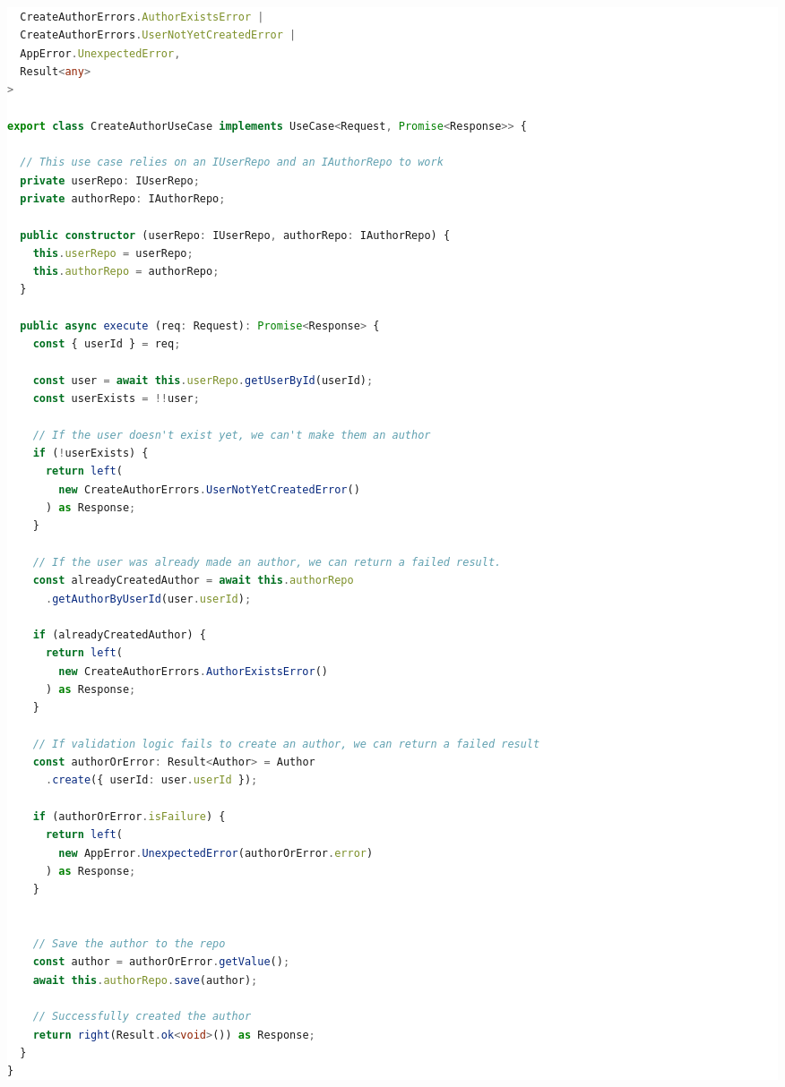```typescript
  CreateAuthorErrors.AuthorExistsError |
  CreateAuthorErrors.UserNotYetCreatedError |
  AppError.UnexpectedError,
  Result<any>
>

export class CreateAuthorUseCase implements UseCase<Request, Promise<Response>> {

  // This use case relies on an IUserRepo and an IAuthorRepo to work
  private userRepo: IUserRepo;
  private authorRepo: IAuthorRepo;

  public constructor (userRepo: IUserRepo, authorRepo: IAuthorRepo) {
    this.userRepo = userRepo;
    this.authorRepo = authorRepo;
  }

  public async execute (req: Request): Promise<Response> {
    const { userId } = req;

    const user = await this.userRepo.getUserById(userId);
    const userExists = !!user;

    // If the user doesn't exist yet, we can't make them an author
    if (!userExists) {
      return left(
        new CreateAuthorErrors.UserNotYetCreatedError()
      ) as Response;
    }

    // If the user was already made an author, we can return a failed result.
    const alreadyCreatedAuthor = await this.authorRepo
      .getAuthorByUserId(user.userId);

    if (alreadyCreatedAuthor) {
      return left(
        new CreateAuthorErrors.AuthorExistsError()
      ) as Response;
    }

    // If validation logic fails to create an author, we can return a failed result
    const authorOrError: Result<Author> = Author
      .create({ userId: user.userId });

    if (authorOrError.isFailure) {
      return left(
        new AppError.UnexpectedError(authorOrError.error)
      ) as Response;
    }


    // Save the author to the repo
    const author = authorOrError.getValue();
    await this.authorRepo.save(author);

    // Successfully created the author
    return right(Result.ok<void>()) as Response;
  }
}
```
